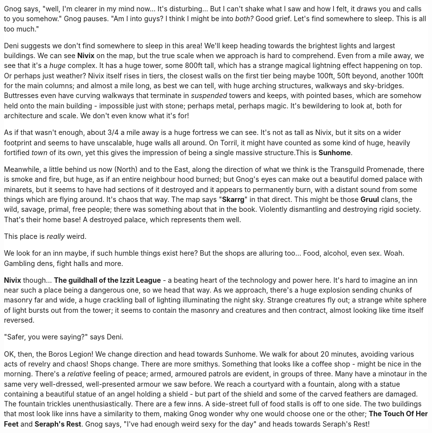 Gnog says, "well, I'm clearer in my mind now... It's disturbing... But I can't shake what I saw and how I felt, it draws you and calls to you somehow." Gnog pauses. "Am I into guys? I think I might be into *both?* Good grief. Let's find somewhere to sleep. This is all too much."

Deni suggests we don't find somewhere to sleep in this area! We'll keep heading towards the brightest lights and largest buildings. We can see **Nivix** on the map, but the true scale when we approach is hard to comprehend. Even from a mile away, we see that it's a *huge* complex. It has a huge tower, some 800ft tall, which has a strange magical lightning effect happening on top. Or perhaps just weather? Nivix itself rises in tiers, the closest walls on the first tier being maybe 100ft, 50ft beyond, another 100ft for the main columns; and almost a mile long, as best we can tell, with huge arching structures, walkways and sky-bridges. Buttresses even have curving walkways that terminate in *suspended* towers and keeps, with pointed bases, which are somehow held onto the main building - impossible just with stone; perhaps metal, perhaps magic. It's bewildering to look at, both for architecture and scale. We don't even know what it's for!

As if that wasn't enough, about 3/4 a mile away is a huge fortress we can see. It's not as tall as Nivix, but it sits on a wider footprint and seems to have unscalable, huge walls all around. On Torril, it might have counted as some kind of huge, heavily fortified *town* of its own, yet this gives the impression of being a single massive structure.This is **Sunhome**.

Meanwhile, a little behind us now (North) and to the East, along the direction of what we think is the Transguild Promenade, there is smoke and fire, but huge, as if an entire neighbour hood burned; but Gnog's eyes can make out a beautiful domed palace with minarets, but it seems to have had sections of it destroyed and it appears to permanently burn, with a distant sound from some things which are flying around. It's chaos that way. The map says "**Skarrg**" in that direct. This might be those **Gruul** clans, the wild, savage, primal, free people; there was something about that in the book. Violently dismantling and destroying rigid society. That's their home base! A destroyed palace, which represents them well.

This place is *really* weird.

We look for an inn maybe, if such humble things exist here? But the shops are alluring too... Food, alcohol, even sex. Woah. Gambling dens, fight halls and more.

**Nivix** though... **The guildhall of the Izzit League** - a beating heart of the technology and power here. It's hard to imagine an inn near such a place being a dangerous one, so we head that way. As we approach, there's a huge explosion sending chunks of masonry far and wide, a huge crackling ball of lighting illuminating the night sky. Strange creatures fly out; a strange white sphere of light bursts out from the tower; it seems to contain the masonry and creatures and then contract, almost looking like time itself reversed.

"Safer, you were saying?" says Deni.

OK, then, the Boros Legion! We change direction and head towards Sunhome. We walk for about 20 minutes, avoiding various acts of revelry and chaos! Shops change. There are more smithys. Something that looks like a coffee shop - might be nice in the morning. There's a *relative* feeling of peace; armed, armoured patrols are evident, in groups of three. Many have a minotaur in the same very well-dressed, well-presented armour we saw before. We reach a courtyard with a fountain, along with a statue containing a beautiful statue of an angel holding a shield - but part of the shield and some of the carved feathers are damaged. The fountain trickles unenthusiastically. There are a few inns. A side-street full of food stalls is off to one side. The two buildings that most look like inns have a similarity to them, making Gnog wonder why one would choose one or the other; **The Touch Of Her Feet** and **Seraph's Rest**. Gnog says, "I've had enough weird sexy for the day" and heads towards Seraph's Rest!
